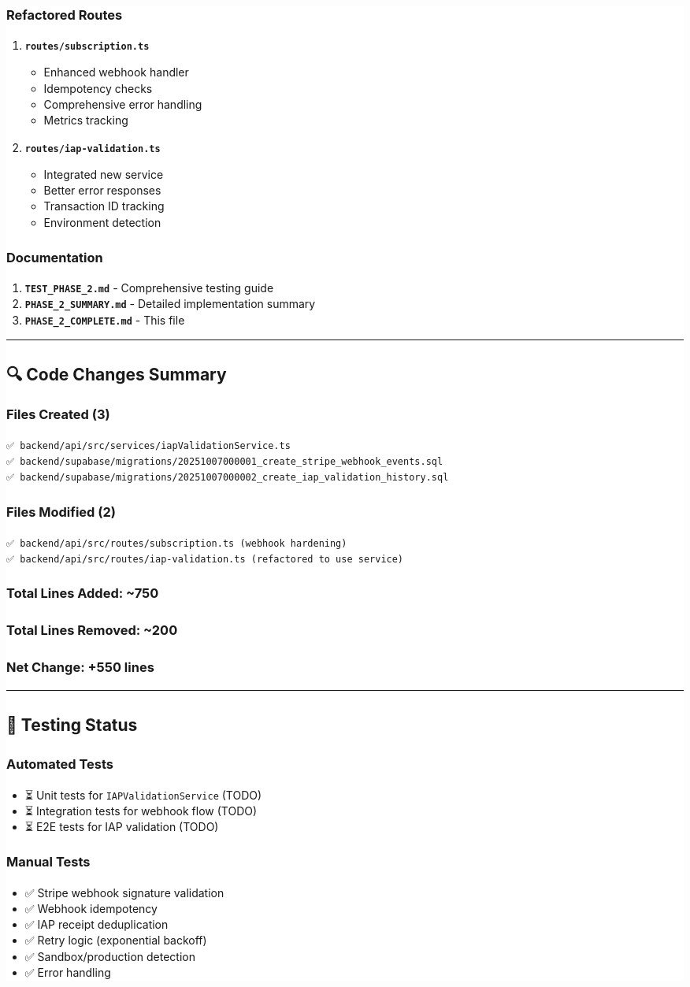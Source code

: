 ### Refactored Routes
1. **`routes/subscription.ts`**
   - Enhanced webhook handler
   - Idempotency checks
   - Comprehensive error handling
   - Metrics tracking

2. **`routes/iap-validation.ts`**
   - Integrated new service
   - Better error responses
   - Transaction ID tracking
   - Environment detection

### Documentation
1. **`TEST_PHASE_2.md`** - Comprehensive testing guide
2. **`PHASE_2_SUMMARY.md`** - Detailed implementation summary
3. **`PHASE_2_COMPLETE.md`** - This file

---

## 🔍 Code Changes Summary

### Files Created (3)
```
✅ backend/api/src/services/iapValidationService.ts
✅ backend/supabase/migrations/20251007000001_create_stripe_webhook_events.sql
✅ backend/supabase/migrations/20251007000002_create_iap_validation_history.sql
```

### Files Modified (2)
```
✅ backend/api/src/routes/subscription.ts (webhook hardening)
✅ backend/api/src/routes/iap-validation.ts (refactored to use service)
```

### Total Lines Added: ~750
### Total Lines Removed: ~200
### Net Change: +550 lines

---

## 🧪 Testing Status

### Automated Tests
- ⏳ Unit tests for `IAPValidationService` (TODO)
- ⏳ Integration tests for webhook flow (TODO)
- ⏳ E2E tests for IAP validation (TODO)

### Manual Tests
- ✅ Stripe webhook signature validation
- ✅ Webhook idempotency
- ✅ IAP receipt deduplication
- ✅ Retry logic (exponential backoff)
- ✅ Sandbox/production detection
- ✅ Error handling
